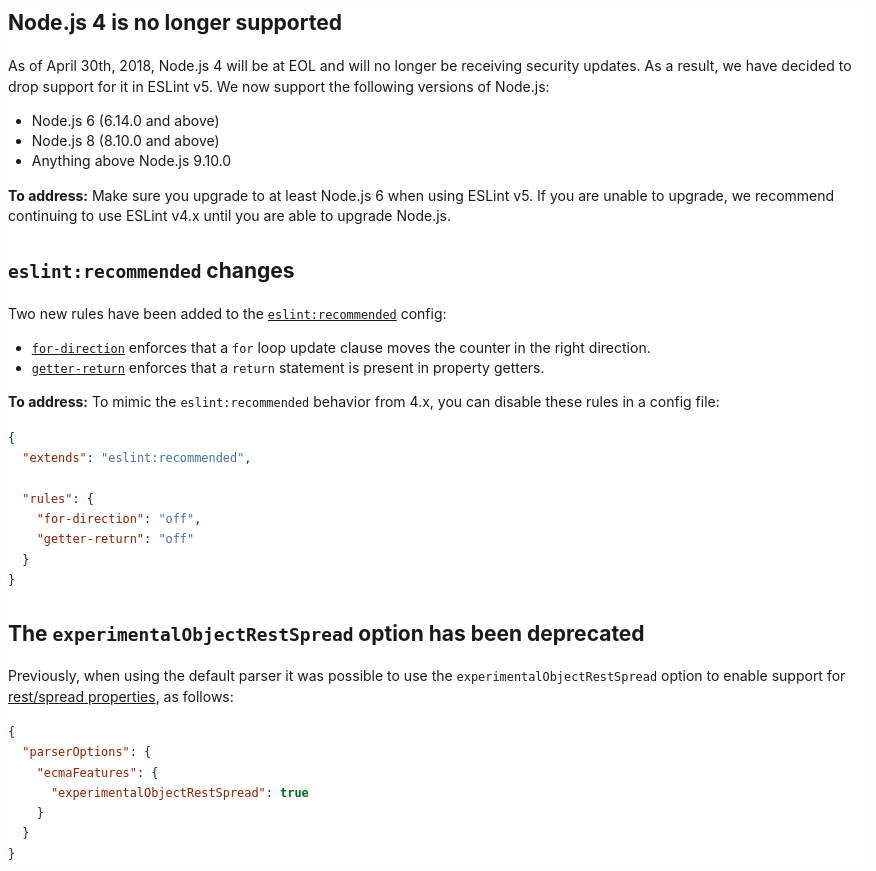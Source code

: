 
## <a name="drop-node-4"></a> Node.js 4 is no longer supported

As of April 30th, 2018, Node.js 4 will be at EOL and will no longer be receiving security updates. As a result, we have decided to drop support for it in ESLint v5. We now support the following versions of Node.js:

* Node.js 6 (6.14.0 and above)
* Node.js 8 (8.10.0 and above)
* Anything above Node.js 9.10.0

**To address:** Make sure you upgrade to at least Node.js 6 when using ESLint v5. If you are unable to upgrade, we recommend continuing to use ESLint v4.x until you are able to upgrade Node.js.

## <a name="eslint-recommended-changes"/> `eslint:recommended` changes

Two new rules have been added to the [`eslint:recommended`](https://eslint.org/docs/user-guide/configuring#using-eslintrecommended) config:

* [`for-direction`](/docs/rules/for-direction) enforces that a `for` loop update clause moves the counter in the right direction.
* [`getter-return`](/docs/rules/getter-return) enforces that a `return` statement is present in property getters.

**To address:** To mimic the `eslint:recommended` behavior from 4.x, you can disable these rules in a config file:

```json
{
  "extends": "eslint:recommended",

  "rules": {
    "for-direction": "off",
    "getter-return": "off"
  }
}
```

## <a name="experimental-object-rest-spread"></a> The `experimentalObjectRestSpread` option has been deprecated

Previously, when using the default parser it was possible to use the `experimentalObjectRestSpread` option to enable support for [rest/spread properties](https://developers.google.com/web/updates/2017/06/object-rest-spread), as follows:

```json
{
  "parserOptions": {
    "ecmaFeatures": {
      "experimentalObjectRestSpread": true
    }
  }
}
```
